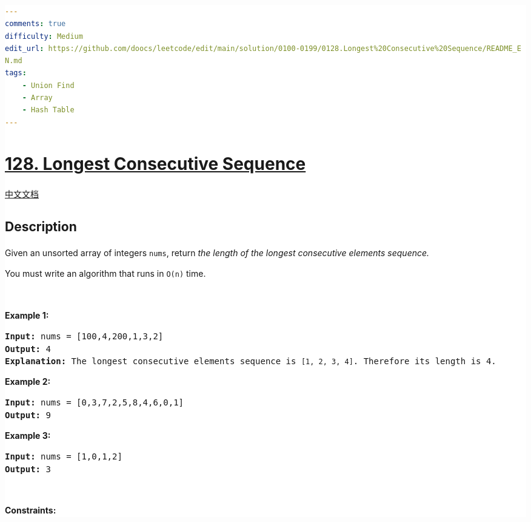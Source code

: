 ```yaml
---
comments: true
difficulty: Medium
edit_url: https://github.com/doocs/leetcode/edit/main/solution/0100-0199/0128.Longest%20Consecutive%20Sequence/README_EN.md
tags:
    - Union Find
    - Array
    - Hash Table
---
```




# [128. Longest Consecutive Sequence](https://leetcode.com/problems/longest-consecutive-sequence)

[中文文档](/solution/0100-0199/0128.Longest%20Consecutive%20Sequence/README.md)

## Description



<p>Given an unsorted array of integers <code>nums</code>, return <em>the length of the longest consecutive elements sequence.</em></p>

<p>You must write an algorithm that runs in&nbsp;<code>O(n)</code>&nbsp;time.</p>

<p>&nbsp;</p>
<p><strong class="example">Example 1:</strong></p>

<pre>
<strong>Input:</strong> nums = [100,4,200,1,3,2]
<strong>Output:</strong> 4
<strong>Explanation:</strong> The longest consecutive elements sequence is <code>[1, 2, 3, 4]</code>. Therefore its length is 4.
</pre>

<p><strong class="example">Example 2:</strong></p>

<pre>
<strong>Input:</strong> nums = [0,3,7,2,5,8,4,6,0,1]
<strong>Output:</strong> 9
</pre>

<p><strong class="example">Example 3:</strong></p>

<pre>
<strong>Input:</strong> nums = [1,0,1,2]
<strong>Output:</strong> 3
</pre>

<p>&nbsp;</p>
<p><strong>Constraints:</strong></p>
